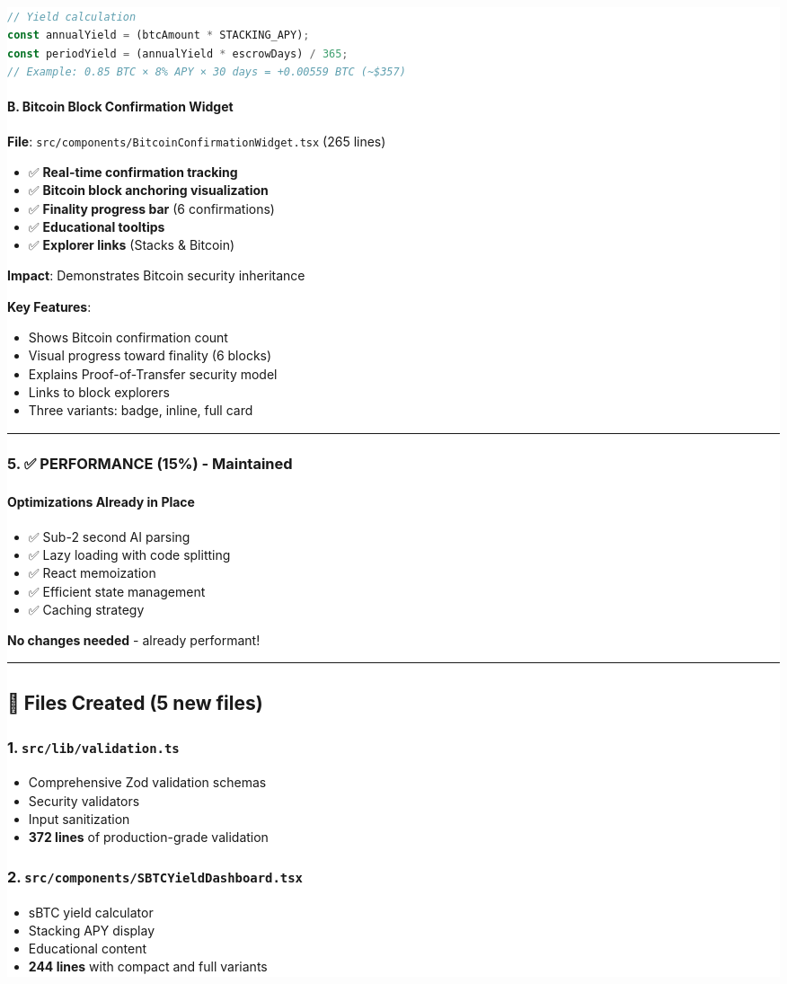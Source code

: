 ```typescript
// Yield calculation
const annualYield = (btcAmount * STACKING_APY);
const periodYield = (annualYield * escrowDays) / 365;
// Example: 0.85 BTC × 8% APY × 30 days = +0.00559 BTC (~$357)
```

#### B. Bitcoin Block Confirmation Widget
**File**: `src/components/BitcoinConfirmationWidget.tsx` (265 lines)

- ✅ **Real-time confirmation tracking**
- ✅ **Bitcoin block anchoring visualization**
- ✅ **Finality progress bar** (6 confirmations)
- ✅ **Educational tooltips**
- ✅ **Explorer links** (Stacks & Bitcoin)

**Impact**: Demonstrates Bitcoin security inheritance

**Key Features**:
- Shows Bitcoin confirmation count
- Visual progress toward finality (6 blocks)
- Explains Proof-of-Transfer security model
- Links to block explorers
- Three variants: badge, inline, full card

---

### 5. ✅ PERFORMANCE (15%) - Maintained

#### Optimizations Already in Place
- ✅ Sub-2 second AI parsing
- ✅ Lazy loading with code splitting
- ✅ React memoization
- ✅ Efficient state management
- ✅ Caching strategy

**No changes needed** - already performant!

---

## 📁 Files Created (5 new files)

### 1. `src/lib/validation.ts`
- Comprehensive Zod validation schemas
- Security validators
- Input sanitization
- **372 lines** of production-grade validation

### 2. `src/components/SBTCYieldDashboard.tsx`
- sBTC yield calculator
- Stacking APY display
- Educational content
- **244 lines** with compact and full variants
